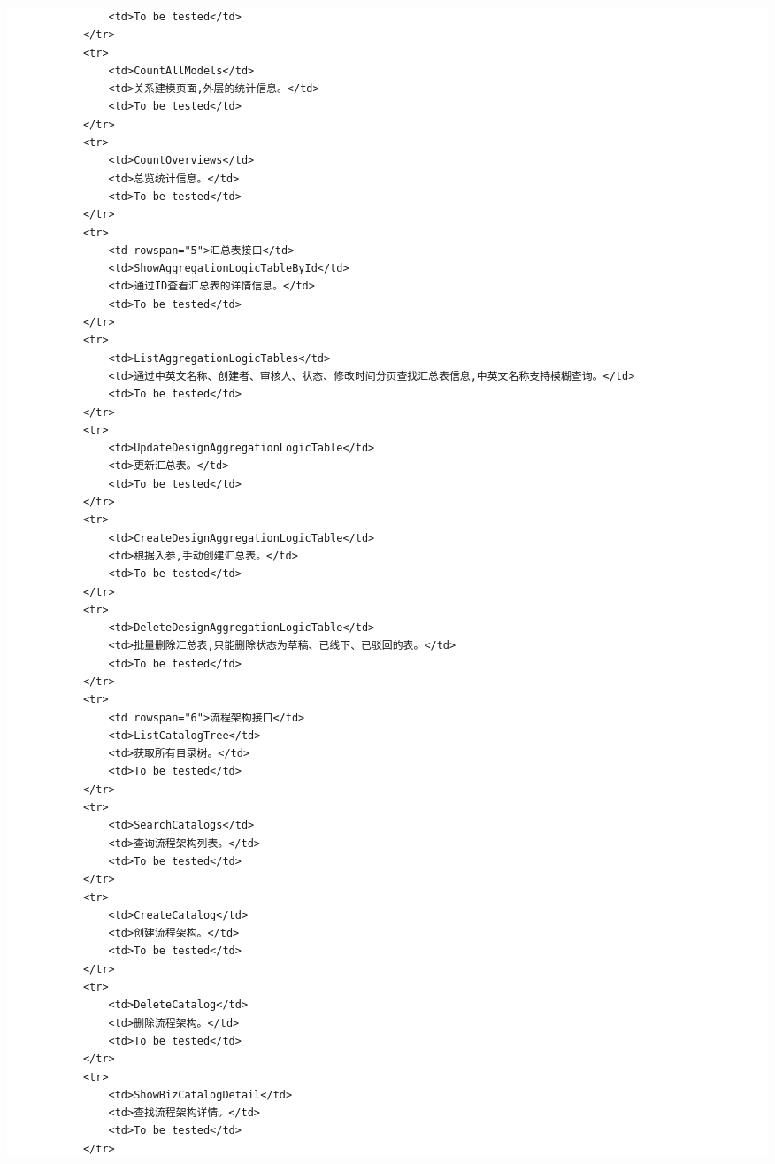                     <td>To be tested</td>
                </tr>
                <tr>
                    <td>CountAllModels</td>
                    <td>关系建模页面,外层的统计信息。</td>
                    <td>To be tested</td>
                </tr>
                <tr>
                    <td>CountOverviews</td>
                    <td>总览统计信息。</td>
                    <td>To be tested</td>
                </tr>
                <tr>
                    <td rowspan="5">汇总表接口</td>
                    <td>ShowAggregationLogicTableById</td>
                    <td>通过ID查看汇总表的详情信息。</td>
                    <td>To be tested</td>
                </tr>
                <tr>
                    <td>ListAggregationLogicTables</td>
                    <td>通过中英文名称、创建者、审核人、状态、修改时间分页查找汇总表信息,中英文名称支持模糊查询。</td>
                    <td>To be tested</td>
                </tr>
                <tr>
                    <td>UpdateDesignAggregationLogicTable</td>
                    <td>更新汇总表。</td>
                    <td>To be tested</td>
                </tr>
                <tr>
                    <td>CreateDesignAggregationLogicTable</td>
                    <td>根据入参,手动创建汇总表。</td>
                    <td>To be tested</td>
                </tr>
                <tr>
                    <td>DeleteDesignAggregationLogicTable</td>
                    <td>批量删除汇总表,只能删除状态为草稿、已线下、已驳回的表。</td>
                    <td>To be tested</td>
                </tr>
                <tr>
                    <td rowspan="6">流程架构接口</td>
                    <td>ListCatalogTree</td>
                    <td>获取所有目录树。</td>
                    <td>To be tested</td>
                </tr>
                <tr>
                    <td>SearchCatalogs</td>
                    <td>查询流程架构列表。</td>
                    <td>To be tested</td>
                </tr>
                <tr>
                    <td>CreateCatalog</td>
                    <td>创建流程架构。</td>
                    <td>To be tested</td>
                </tr>
                <tr>
                    <td>DeleteCatalog</td>
                    <td>删除流程架构。</td>
                    <td>To be tested</td>
                </tr>
                <tr>
                    <td>ShowBizCatalogDetail</td>
                    <td>查找流程架构详情。</td>
                    <td>To be tested</td>
                </tr>